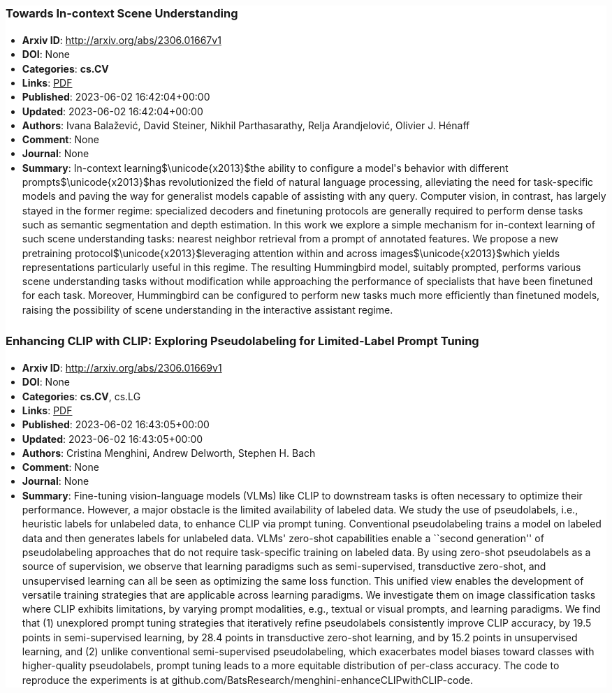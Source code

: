 

### Towards In-context Scene Understanding
- **Arxiv ID**: http://arxiv.org/abs/2306.01667v1
- **DOI**: None
- **Categories**: **cs.CV**
- **Links**: [PDF](http://arxiv.org/pdf/2306.01667v1)
- **Published**: 2023-06-02 16:42:04+00:00
- **Updated**: 2023-06-02 16:42:04+00:00
- **Authors**: Ivana Balažević, David Steiner, Nikhil Parthasarathy, Relja Arandjelović, Olivier J. Hénaff
- **Comment**: None
- **Journal**: None
- **Summary**: In-context learning$\unicode{x2013}$the ability to configure a model's behavior with different prompts$\unicode{x2013}$has revolutionized the field of natural language processing, alleviating the need for task-specific models and paving the way for generalist models capable of assisting with any query. Computer vision, in contrast, has largely stayed in the former regime: specialized decoders and finetuning protocols are generally required to perform dense tasks such as semantic segmentation and depth estimation. In this work we explore a simple mechanism for in-context learning of such scene understanding tasks: nearest neighbor retrieval from a prompt of annotated features. We propose a new pretraining protocol$\unicode{x2013}$leveraging attention within and across images$\unicode{x2013}$which yields representations particularly useful in this regime. The resulting Hummingbird model, suitably prompted, performs various scene understanding tasks without modification while approaching the performance of specialists that have been finetuned for each task. Moreover, Hummingbird can be configured to perform new tasks much more efficiently than finetuned models, raising the possibility of scene understanding in the interactive assistant regime.



### Enhancing CLIP with CLIP: Exploring Pseudolabeling for Limited-Label Prompt Tuning
- **Arxiv ID**: http://arxiv.org/abs/2306.01669v1
- **DOI**: None
- **Categories**: **cs.CV**, cs.LG
- **Links**: [PDF](http://arxiv.org/pdf/2306.01669v1)
- **Published**: 2023-06-02 16:43:05+00:00
- **Updated**: 2023-06-02 16:43:05+00:00
- **Authors**: Cristina Menghini, Andrew Delworth, Stephen H. Bach
- **Comment**: None
- **Journal**: None
- **Summary**: Fine-tuning vision-language models (VLMs) like CLIP to downstream tasks is often necessary to optimize their performance. However, a major obstacle is the limited availability of labeled data. We study the use of pseudolabels, i.e., heuristic labels for unlabeled data, to enhance CLIP via prompt tuning. Conventional pseudolabeling trains a model on labeled data and then generates labels for unlabeled data. VLMs' zero-shot capabilities enable a ``second generation'' of pseudolabeling approaches that do not require task-specific training on labeled data. By using zero-shot pseudolabels as a source of supervision, we observe that learning paradigms such as semi-supervised, transductive zero-shot, and unsupervised learning can all be seen as optimizing the same loss function. This unified view enables the development of versatile training strategies that are applicable across learning paradigms. We investigate them on image classification tasks where CLIP exhibits limitations, by varying prompt modalities, e.g., textual or visual prompts, and learning paradigms. We find that (1) unexplored prompt tuning strategies that iteratively refine pseudolabels consistently improve CLIP accuracy, by 19.5 points in semi-supervised learning, by 28.4 points in transductive zero-shot learning, and by 15.2 points in unsupervised learning, and (2) unlike conventional semi-supervised pseudolabeling, which exacerbates model biases toward classes with higher-quality pseudolabels, prompt tuning leads to a more equitable distribution of per-class accuracy. The code to reproduce the experiments is at github.com/BatsResearch/menghini-enhanceCLIPwithCLIP-code.
